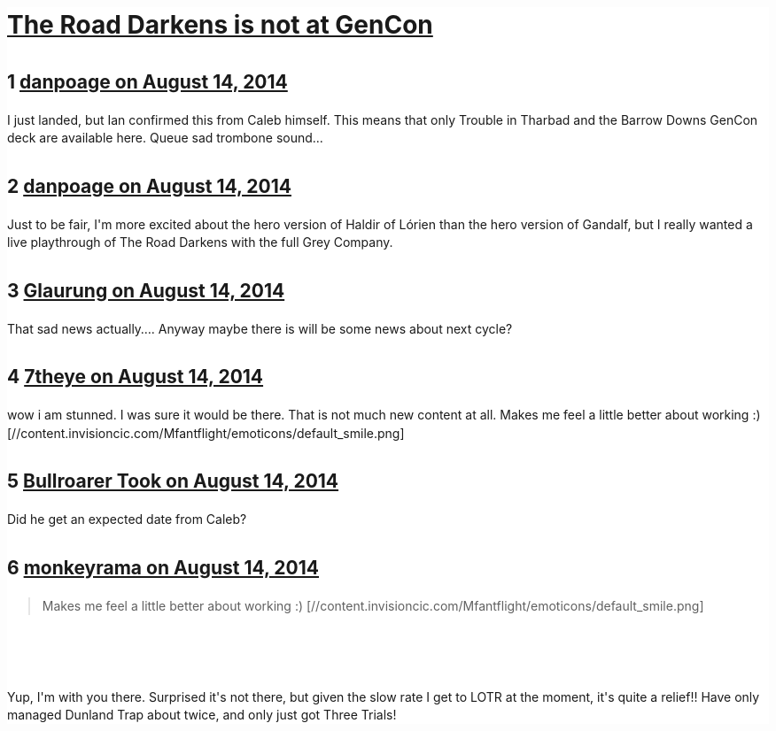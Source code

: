 # [The Road Darkens is not at GenCon](https://community.fantasyflightgames.com/topic/113342-the-road-darkens-is-not-at-gencon/)

## 1 [danpoage on August 14, 2014](https://community.fantasyflightgames.com/topic/113342-the-road-darkens-is-not-at-gencon/?do=findComment&comment=1199597)

I just landed, but Ian confirmed this from Caleb himself. This means that only Trouble in Tharbad and the Barrow Downs GenCon deck are available here. Queue sad trombone sound...

## 2 [danpoage on August 14, 2014](https://community.fantasyflightgames.com/topic/113342-the-road-darkens-is-not-at-gencon/?do=findComment&comment=1199608)

Just to be fair, I'm more excited about the hero version of Haldir of Lórien than the hero version of Gandalf, but I really wanted a live playthrough of The Road Darkens with the full Grey Company.

## 3 [Glaurung on August 14, 2014](https://community.fantasyflightgames.com/topic/113342-the-road-darkens-is-not-at-gencon/?do=findComment&comment=1199691)

That sad news actually…. Anyway maybe there is will be some news about next cycle?

## 4 [7theye on August 14, 2014](https://community.fantasyflightgames.com/topic/113342-the-road-darkens-is-not-at-gencon/?do=findComment&comment=1199794)

wow i am stunned. I was sure it would be there. That is not much new content at all. Makes me feel a little better about working :) [//content.invisioncic.com/Mfantflight/emoticons/default_smile.png] 

## 5 [Bullroarer Took on August 14, 2014](https://community.fantasyflightgames.com/topic/113342-the-road-darkens-is-not-at-gencon/?do=findComment&comment=1199864)

Did he get an expected date from Caleb?

## 6 [monkeyrama on August 14, 2014](https://community.fantasyflightgames.com/topic/113342-the-road-darkens-is-not-at-gencon/?do=findComment&comment=1199873)

> Makes me feel a little better about working :) [//content.invisioncic.com/Mfantflight/emoticons/default_smile.png]

 

 

Yup, I'm with you there. Surprised it's not there, but given the slow rate I get to LOTR at the moment, it's quite a relief!! Have only managed Dunland Trap about twice, and only just got Three Trials! 
